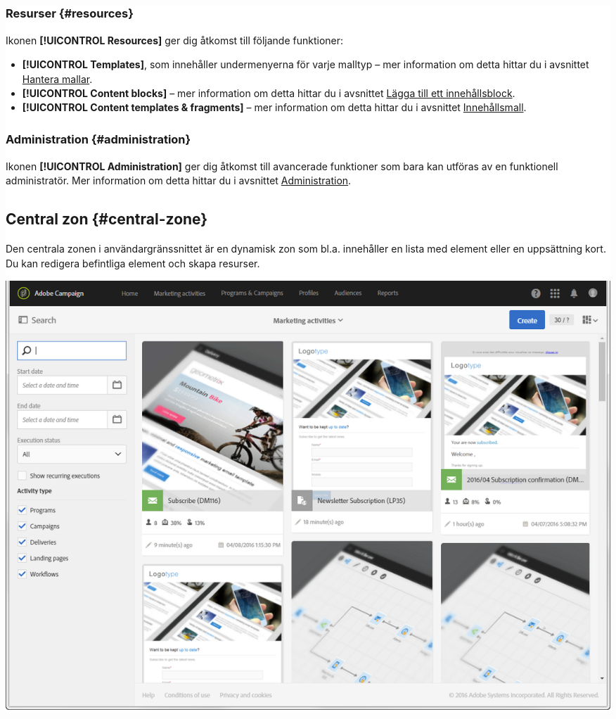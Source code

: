 ### Resurser {#resources}

Ikonen **[!UICONTROL Resources]** ger dig åtkomst till följande funktioner:

* **[!UICONTROL Templates]**, som innehåller undermenyerna för varje malltyp – mer information om detta hittar du i avsnittet [Hantera mallar](../../start/using/marketing-activity-templates.md).
* **[!UICONTROL Content blocks]** – mer information om detta hittar du i avsnittet [Lägga till ett innehållsblock](../../designing/using/personalization.md#adding-a-content-block).
* **[!UICONTROL Content templates & fragments]** – mer information om detta hittar du i avsnittet [Innehållsmall](../../designing/using/using-reusable-content.md#content-templates).

### Administration {#administration}

Ikonen **[!UICONTROL Administration]** ger dig åtkomst till avancerade funktioner som bara kan utföras av en funktionell administratör. Mer information om detta hittar du i avsnittet [Administration](../../administration/using/get-started-campaign-administration.md).

## Central zon {#central-zone}

Den centrala zonen i användargränssnittet är en dynamisk zon som bl.a. innehåller en lista med element eller en uppsättning kort. Du kan redigera befintliga element och skapa resurser.

![](assets/ux_genericscreen.png)
